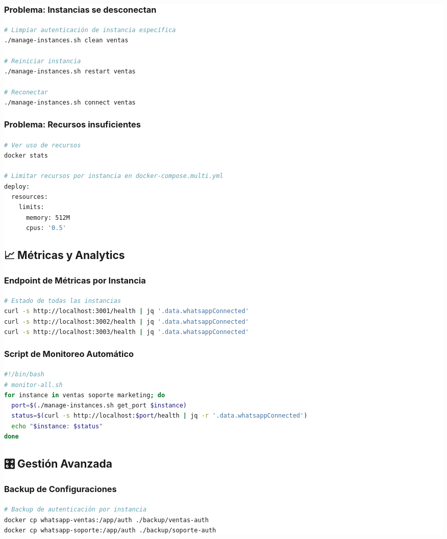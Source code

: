 ### **Problema: Instancias se desconectan**
```bash
# Limpiar autenticación de instancia específica
./manage-instances.sh clean ventas

# Reiniciar instancia
./manage-instances.sh restart ventas

# Reconectar
./manage-instances.sh connect ventas
```

### **Problema: Recursos insuficientes**
```bash
# Ver uso de recursos
docker stats

# Limitar recursos por instancia en docker-compose.multi.yml
deploy:
  resources:
    limits:
      memory: 512M
      cpus: '0.5'
```

## 📈 **Métricas y Analytics**

### **Endpoint de Métricas por Instancia**
```bash
# Estado de todas las instancias
curl -s http://localhost:3001/health | jq '.data.whatsappConnected'
curl -s http://localhost:3002/health | jq '.data.whatsappConnected'  
curl -s http://localhost:3003/health | jq '.data.whatsappConnected'
```

### **Script de Monitoreo Automático**
```bash
#!/bin/bash
# monitor-all.sh
for instance in ventas soporte marketing; do
  port=$(./manage-instances.sh get_port $instance)
  status=$(curl -s http://localhost:$port/health | jq -r '.data.whatsappConnected')
  echo "$instance: $status"
done
```

## 🎛️ **Gestión Avanzada**

### **Backup de Configuraciones**
```bash
# Backup de autenticación por instancia
docker cp whatsapp-ventas:/app/auth ./backup/ventas-auth
docker cp whatsapp-soporte:/app/auth ./backup/soporte-auth
```
